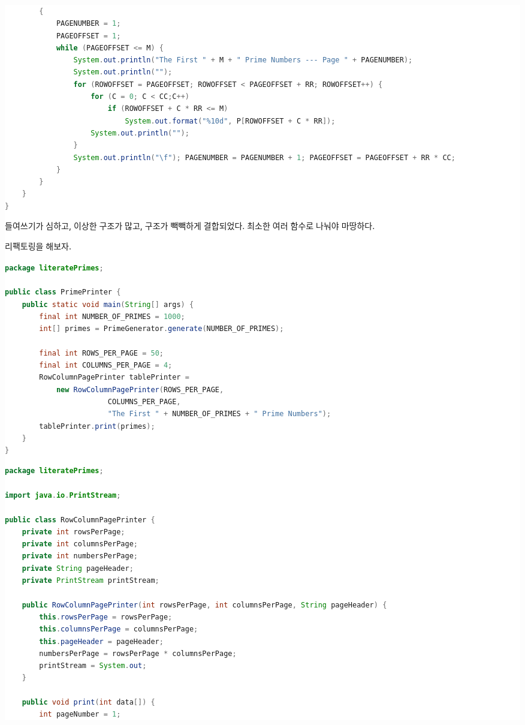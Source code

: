 ```java
		{
			PAGENUMBER = 1; 
			PAGEOFFSET = 1;
			while (PAGEOFFSET <= M) {
				System.out.println("The First " + M + " Prime Numbers --- Page " + PAGENUMBER);
				System.out.println("");
				for (ROWOFFSET = PAGEOFFSET; ROWOFFSET < PAGEOFFSET + RR; ROWOFFSET++) {
					for (C = 0; C < CC;C++)
						if (ROWOFFSET + C * RR <= M)
							System.out.format("%10d", P[ROWOFFSET + C * RR]); 
					System.out.println("");
				}
				System.out.println("\f"); PAGENUMBER = PAGENUMBER + 1; PAGEOFFSET = PAGEOFFSET + RR * CC;
			}
		}
	}
}
```

들여쓰기가 심하고, 이상한 구조가 많고, 구조가 빽빽하게 결합되었다. 최소한 여러 함수로 나눠야 마땅하다.

리팩토링을 해보자.

```java
package literatePrimes;

public class PrimePrinter {
	public static void main(String[] args) {
		final int NUMBER_OF_PRIMES = 1000;
		int[] primes = PrimeGenerator.generate(NUMBER_OF_PRIMES);
		
		final int ROWS_PER_PAGE = 50; 
		final int COLUMNS_PER_PAGE = 4; 
		RowColumnPagePrinter tablePrinter = 
			new RowColumnPagePrinter(ROWS_PER_PAGE, 
						COLUMNS_PER_PAGE, 
						"The First " + NUMBER_OF_PRIMES + " Prime Numbers");
		tablePrinter.print(primes); 
	}
}
```

```java
package literatePrimes;

import java.io.PrintStream;

public class RowColumnPagePrinter { 
	private int rowsPerPage;
	private int columnsPerPage; 
	private int numbersPerPage; 
	private String pageHeader; 
	private PrintStream printStream;
	
	public RowColumnPagePrinter(int rowsPerPage, int columnsPerPage, String pageHeader) { 
		this.rowsPerPage = rowsPerPage;
		this.columnsPerPage = columnsPerPage; 
		this.pageHeader = pageHeader;
		numbersPerPage = rowsPerPage * columnsPerPage; 
		printStream = System.out;
	}
	
	public void print(int data[]) { 
		int pageNumber = 1;
```